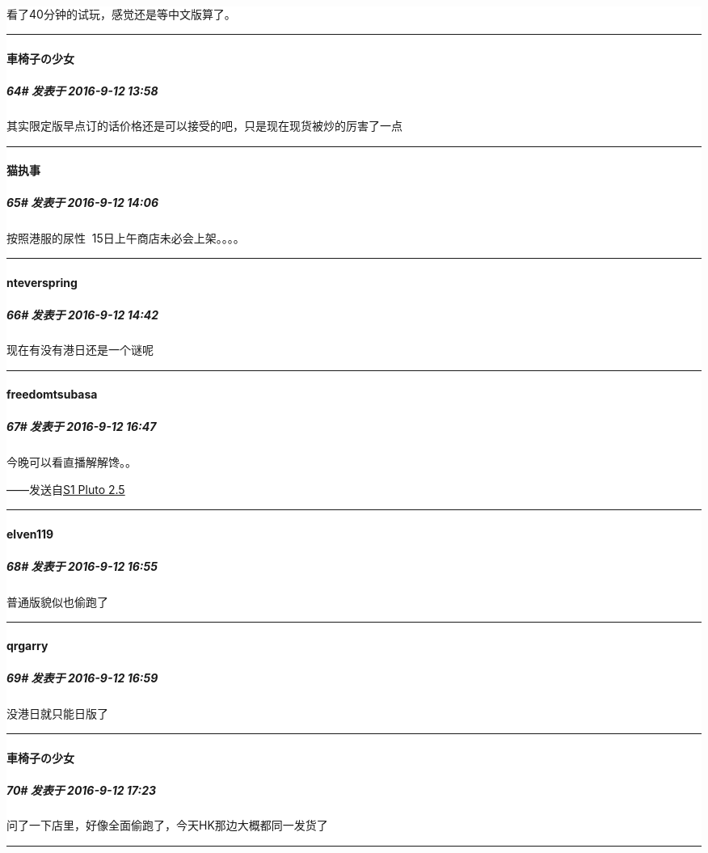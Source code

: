 看了40分钟的试玩，感觉还是等中文版算了。

*****

####  車椅子の少女  
##### 64#       发表于 2016-9-12 13:58

其实限定版早点订的话价格还是可以接受的吧，只是现在现货被炒的厉害了一点

*****

####  猫执事  
##### 65#       发表于 2016-9-12 14:06

按照港服的尿性  15日上午商店未必会上架。。。。  

*****

####  nteverspring  
##### 66#       发表于 2016-9-12 14:42

现在有没有港日还是一个谜呢

*****

####  freedomtsubasa  
##### 67#       发表于 2016-9-12 16:47

今晚可以看直播解解馋。。

——发送自[S1 Pluto 2.5](https://itunes.apple.com/cn/app/s1-pluto/id889820003?mt=8)

*****

####  elven119  
##### 68#       发表于 2016-9-12 16:55

普通版貌似也偷跑了

*****

####  qrgarry  
##### 69#       发表于 2016-9-12 16:59

没港日就只能日版了

*****

####  車椅子の少女  
##### 70#       发表于 2016-9-12 17:23

问了一下店里，好像全面偷跑了，今天HK那边大概都同一发货了

*****
